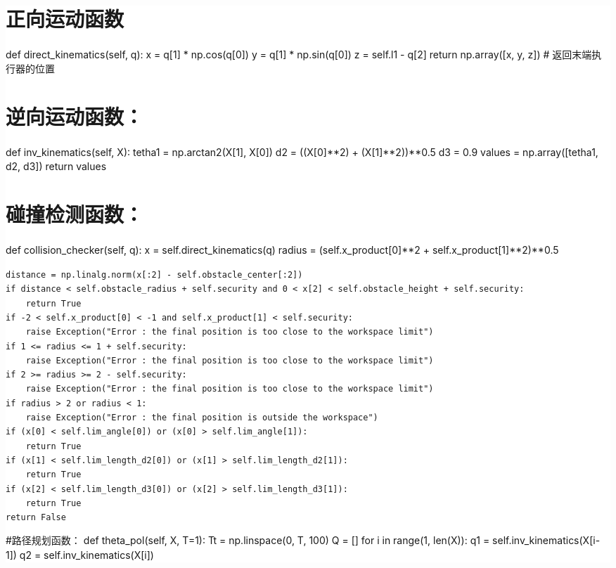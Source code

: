 
# 正向运动函数
def direct_kinematics(self, q):
    x = q[1] * np.cos(q[0])
    y = q[1] * np.sin(q[0])
    z = self.l1 - q[2]
    return np.array([x, y, z])  # 返回末端执行器的位置


# 逆向运动函数：
def inv_kinematics(self, X):
    tetha1 = np.arctan2(X[1], X[0])
    d2 = ((X[0]**2) + (X[1]**2))**0.5
    d3 = 0.9
    values = np.array([tetha1, d2, d3])
    return values

# 碰撞检测函数：
def collision_checker(self, q):
    x = self.direct_kinematics(q)
    radius = (self.x_product[0]**2 + self.x_product[1]**2)**0.5

    distance = np.linalg.norm(x[:2] - self.obstacle_center[:2])
    if distance < self.obstacle_radius + self.security and 0 < x[2] < self.obstacle_height + self.security:
        return True
    if -2 < self.x_product[0] < -1 and self.x_product[1] < self.security:
        raise Exception("Error : the final position is too close to the workspace limit")
    if 1 <= radius <= 1 + self.security:
        raise Exception("Error : the final position is too close to the workspace limit")
    if 2 >= radius >= 2 - self.security:
        raise Exception("Error : the final position is too close to the workspace limit")
    if radius > 2 or radius < 1:
        raise Exception("Error : the final position is outside the workspace")
    if (x[0] < self.lim_angle[0]) or (x[0] > self.lim_angle[1]):
        return True
    if (x[1] < self.lim_length_d2[0]) or (x[1] > self.lim_length_d2[1]):
        return True
    if (x[2] < self.lim_length_d3[0]) or (x[2] > self.lim_length_d3[1]):
        return True
    return False

#路径规划函数：
def theta_pol(self, X, T=1):
    Tt = np.linspace(0, T, 100)
    Q = []
    for i in range(1, len(X)):
        q1 = self.inv_kinematics(X[i-1])
        q2 = self.inv_kinematics(X[i])
